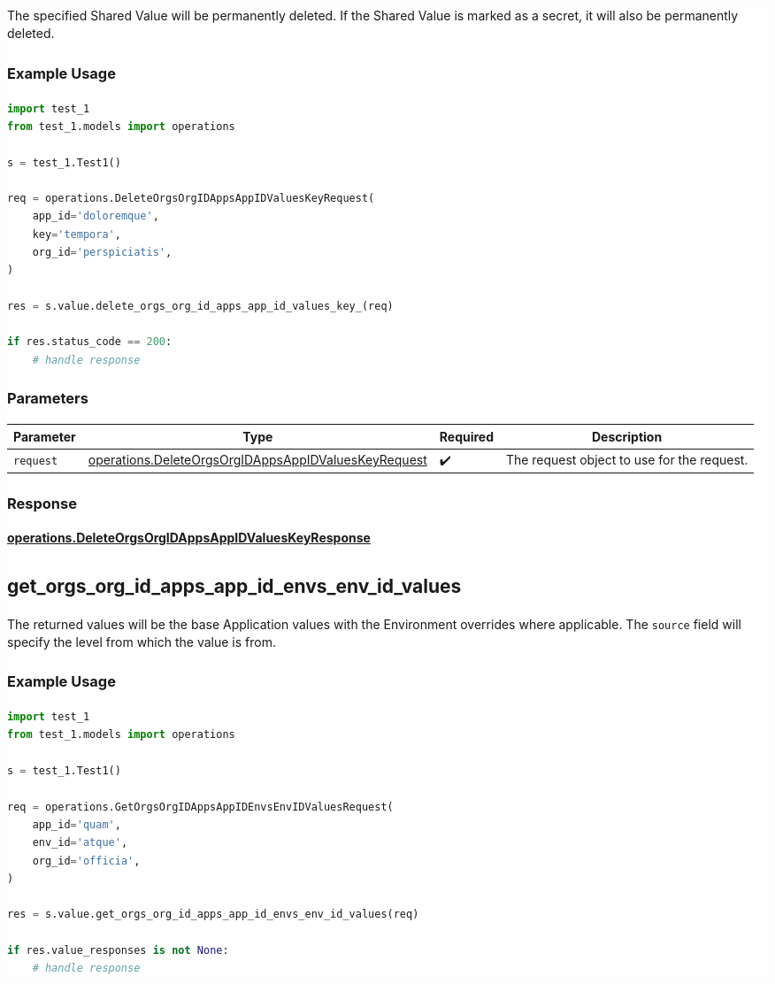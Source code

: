 The specified Shared Value will be permanently deleted. If the Shared Value is marked as a secret, it will also be permanently deleted.

### Example Usage

```python
import test_1
from test_1.models import operations

s = test_1.Test1()

req = operations.DeleteOrgsOrgIDAppsAppIDValuesKeyRequest(
    app_id='doloremque',
    key='tempora',
    org_id='perspiciatis',
)

res = s.value.delete_orgs_org_id_apps_app_id_values_key_(req)

if res.status_code == 200:
    # handle response
```

### Parameters

| Parameter                                                                                                                  | Type                                                                                                                       | Required                                                                                                                   | Description                                                                                                                |
| -------------------------------------------------------------------------------------------------------------------------- | -------------------------------------------------------------------------------------------------------------------------- | -------------------------------------------------------------------------------------------------------------------------- | -------------------------------------------------------------------------------------------------------------------------- |
| `request`                                                                                                                  | [operations.DeleteOrgsOrgIDAppsAppIDValuesKeyRequest](../../models/operations/deleteorgsorgidappsappidvalueskeyrequest.md) | :heavy_check_mark:                                                                                                         | The request object to use for the request.                                                                                 |


### Response

**[operations.DeleteOrgsOrgIDAppsAppIDValuesKeyResponse](../../models/operations/deleteorgsorgidappsappidvalueskeyresponse.md)**


## get_orgs_org_id_apps_app_id_envs_env_id_values

The returned values will be the base Application values with the Environment overrides where applicable. The `source` field will specify the level from which the value is from.

### Example Usage

```python
import test_1
from test_1.models import operations

s = test_1.Test1()

req = operations.GetOrgsOrgIDAppsAppIDEnvsEnvIDValuesRequest(
    app_id='quam',
    env_id='atque',
    org_id='officia',
)

res = s.value.get_orgs_org_id_apps_app_id_envs_env_id_values(req)

if res.value_responses is not None:
    # handle response
```
